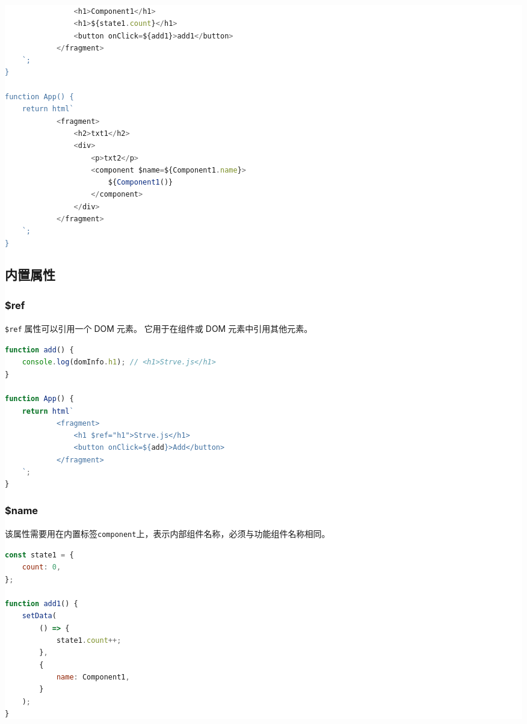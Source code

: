 ```js
				<h1>Component1</h1>
				<h1>${state1.count}</h1>
				<button onClick=${add1}>add1</button>
			</fragment>
    `;
}

function App() {
	return html`
			<fragment>
				<h2>txt1</h2>
				<div>
					<p>txt2</p>
					<component $name=${Component1.name}>
						${Component1()}
					</component>
				</div>
			</fragment>
    `;
}
```

## 内置属性

### $ref

`$ref` 属性可以引用一个 DOM 元素。 它用于在组件或 DOM 元素中引用其他元素。

```js
function add() {
	console.log(domInfo.h1); // <h1>Strve.js</h1>
}

function App() {
	return html`
			<fragment>
				<h1 $ref="h1">Strve.js</h1>
				<button onClick=${add}>Add</button>
			</fragment>
    `;
}

```

### $name

该属性需要用在内置标签`component`上，表示内部组件名称，必须与功能组件名称相同。

```js
const state1 = {
	count: 0,
};

function add1() {
	setData(
		() => {
			state1.count++;
		},
		{
			name: Component1,
		}
	);
}

```